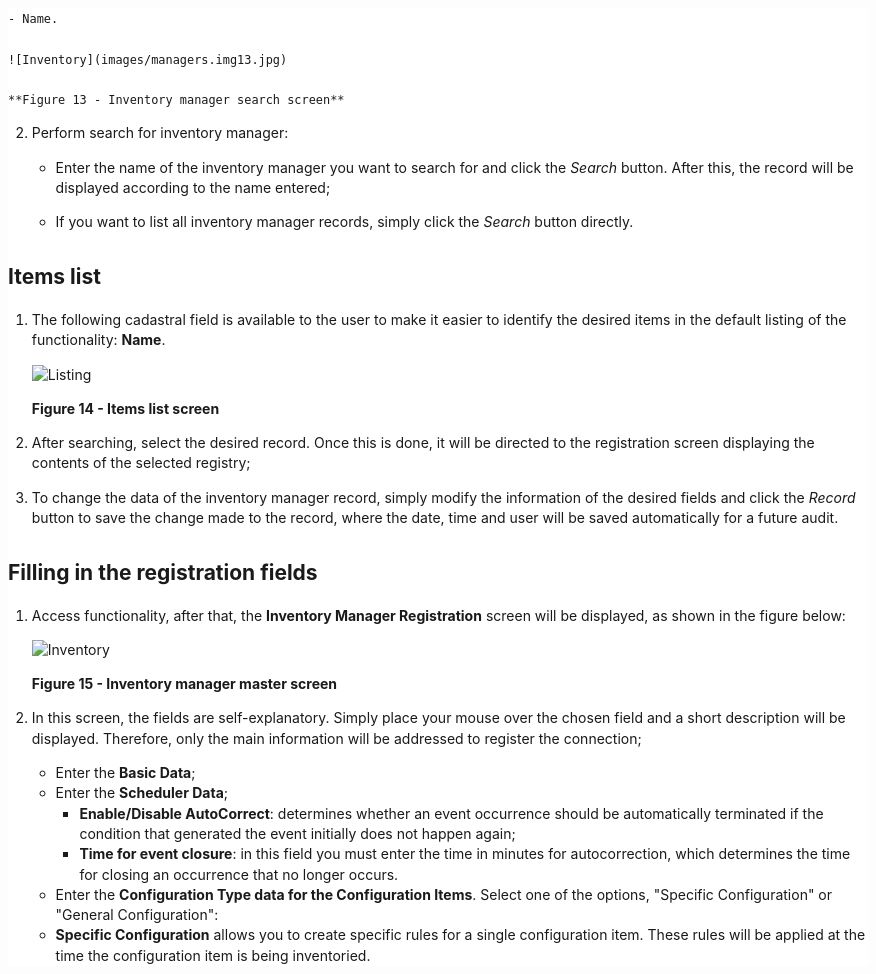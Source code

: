     - Name.
    
    ![Inventory](images/managers.img13.jpg)
    
    **Figure 13 - Inventory manager search screen**
    
2. Perform search for inventory manager:

    - Enter the name of the inventory manager you want to search for and click the *Search* button. After this, the record will be 
    displayed according to the name entered;
    
    - If you want to list all inventory manager records, simply click the *Search* button directly.
    
## Items list ##

1. The following cadastral field is available to the user to make it easier to identify the desired items in the default listing of 
the functionality: **Name**.

    ![Listing](images/managers.img14.jpg)
    
    **Figure 14 - Items list screen**
    
2. After searching, select the desired record. Once this is done, it will be directed to the registration screen displaying the 
contents of the selected registry;

3. To change the data of the inventory manager record, simply modify the information of the desired fields and click the *Record* 
button to save the change made to the record, where the date, time and user will be saved automatically for a future audit.

## Filling in the registration fields ##

1. Access functionality, after that, the **Inventory Manager Registration** screen will be displayed, as shown in the figure below:

    ![Inventory](images/managers.img15.jpg)
    
    **Figure 15 - Inventory manager master screen**
    
2. In this screen, the fields are self-explanatory. Simply place your mouse over the chosen field and a short description will be 
displayed. Therefore, only the main information will be addressed to register the connection;

    - Enter the **Basic Data**;
    - Enter the **Scheduler Data**;
        - **Enable/Disable AutoCorrect**: determines whether an event occurrence should be automatically terminated if the 
        condition that generated the event initially does not happen again;
        - **Time for event closure**: in this field you must enter the time in minutes for autocorrection, which determines the 
        time for closing an occurrence that no longer occurs.
    - Enter the **Configuration Type data for the Configuration Items**. Select one of the options, "Specific Configuration" or 
    "General Configuration":
    - **Specific Configuration** allows you to create specific rules for a single configuration item. These rules will be applied 
    at the time the configuration item is being inventoried.
    